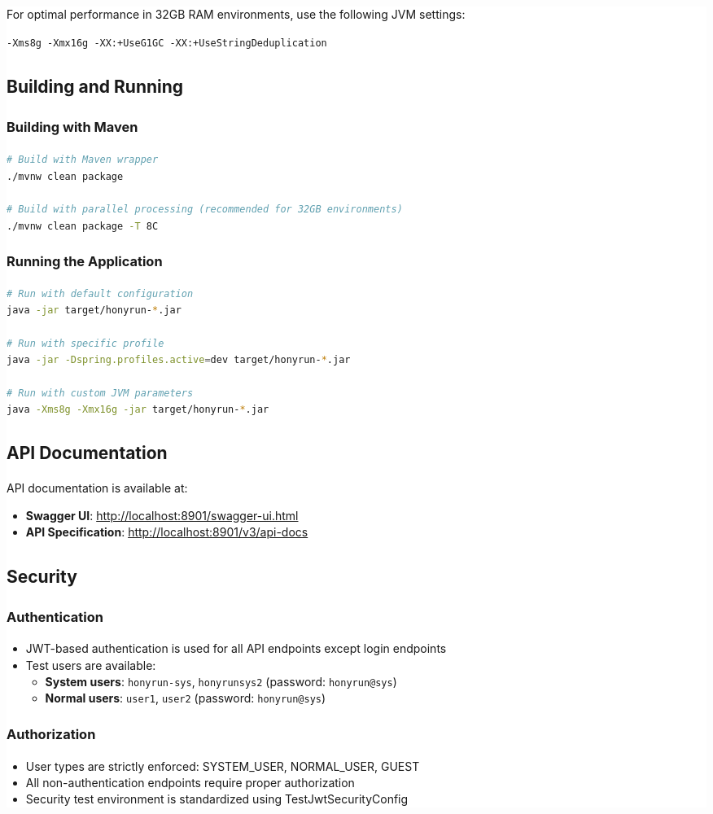 For optimal performance in 32GB RAM environments, use the following JVM settings:

```
-Xms8g -Xmx16g -XX:+UseG1GC -XX:+UseStringDeduplication
```

## Building and Running

### Building with Maven

```bash
# Build with Maven wrapper
./mvnw clean package

# Build with parallel processing (recommended for 32GB environments)
./mvnw clean package -T 8C
```

### Running the Application

```bash
# Run with default configuration
java -jar target/honyrun-*.jar

# Run with specific profile
java -jar -Dspring.profiles.active=dev target/honyrun-*.jar

# Run with custom JVM parameters
java -Xms8g -Xmx16g -jar target/honyrun-*.jar
```

## API Documentation

API documentation is available at:

- **Swagger UI**: [http://localhost:8901/swagger-ui.html](http://localhost:8901/swagger-ui.html)
- **API Specification**: [http://localhost:8901/v3/api-docs](http://localhost:8901/v3/api-docs)

## Security

### Authentication

- JWT-based authentication is used for all API endpoints except login endpoints
- Test users are available:
  - **System users**: `honyrun-sys`, `honyrunsys2` (password: `honyrun@sys`)
  - **Normal users**: `user1`, `user2` (password: `honyrun@sys`)

### Authorization

- User types are strictly enforced: SYSTEM_USER, NORMAL_USER, GUEST
- All non-authentication endpoints require proper authorization
- Security test environment is standardized using TestJwtSecurityConfig
